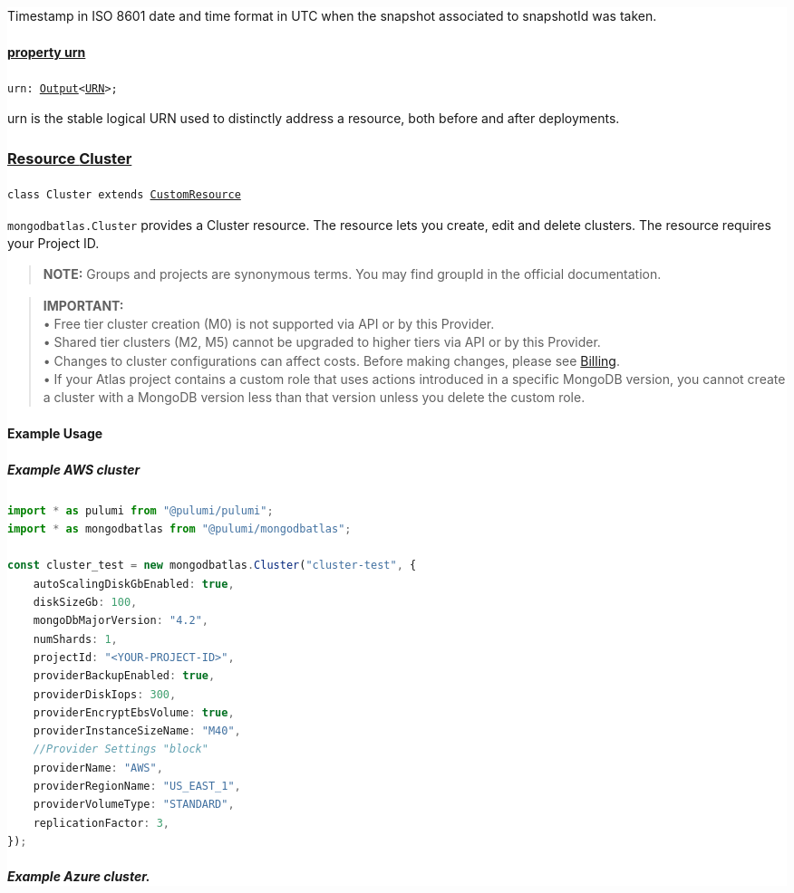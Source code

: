 Timestamp in ISO 8601 date and time format in UTC when the snapshot associated to snapshotId was taken.

<h4 class="pdoc-member-header" id="CloudProviderSnapshotRestoreJob-urn">
<a class="pdoc-child-name" href="https://github.com/pulumi/pulumi-mongodbatlas/blob/acfff6b279f7f37dea66fcfff61b180b1c326db7/sdk/nodejs/cloudProviderSnapshotRestoreJob.ts#L89">property <b>urn</b></a>
</h4>

<pre class="highlight"><code><span class='kd'></span>urn: <a href='/docs/reference/pkg/nodejs/pulumi/pulumi/#Output'>Output</a>&lt;<a href='/docs/reference/pkg/nodejs/pulumi/pulumi/#URN'>URN</a>&gt;;</code></pre>

urn is the stable logical URN used to distinctly address a resource, both before and after
deployments.

<h3 class="pdoc-module-header" id="Cluster" data-link-title="Cluster">
    <a href="https://github.com/pulumi/pulumi-mongodbatlas/blob/acfff6b279f7f37dea66fcfff61b180b1c326db7/sdk/nodejs/cluster.ts#L186">
        Resource <strong>Cluster</strong>
    </a>
</h3>

<pre class="highlight"><code><span class='kr'>class</span> <span class='nx'>Cluster</span> <span class='kr'>extends</span> <a href='/docs/reference/pkg/nodejs/pulumi/pulumi/#CustomResource'>CustomResource</a></code></pre>

`mongodbatlas.Cluster` provides a Cluster resource. The resource lets you create, edit and delete clusters. The resource requires your Project ID.

> **NOTE:** Groups and projects are synonymous terms. You may find groupId in the official documentation.

> **IMPORTANT:**
<br> &#8226; Free tier cluster creation (M0) is not supported via API or by this Provider.
<br> &#8226; Shared tier clusters (M2, M5) cannot be upgraded to higher tiers via API or by this Provider.
<br> &#8226; Changes to cluster configurations can affect costs. Before making changes, please see [Billing](https://docs.atlas.mongodb.com/billing/).
<br> &#8226; If your Atlas project contains a custom role that uses actions introduced in a specific MongoDB version, you cannot create a cluster with a MongoDB version less than that version unless you delete the custom role.

#### Example Usage
##### Example AWS cluster

```typescript
import * as pulumi from "@pulumi/pulumi";
import * as mongodbatlas from "@pulumi/mongodbatlas";

const cluster_test = new mongodbatlas.Cluster("cluster-test", {
    autoScalingDiskGbEnabled: true,
    diskSizeGb: 100,
    mongoDbMajorVersion: "4.2",
    numShards: 1,
    projectId: "<YOUR-PROJECT-ID>",
    providerBackupEnabled: true,
    providerDiskIops: 300,
    providerEncryptEbsVolume: true,
    providerInstanceSizeName: "M40",
    //Provider Settings "block"
    providerName: "AWS",
    providerRegionName: "US_EAST_1",
    providerVolumeType: "STANDARD",
    replicationFactor: 3,
});
```
##### Example Azure cluster.

